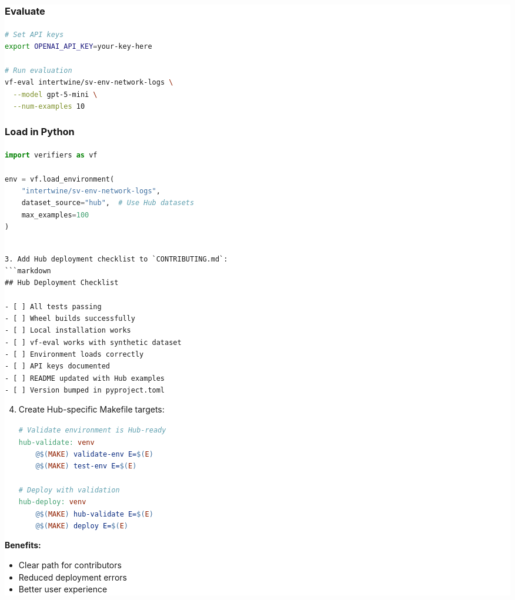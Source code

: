    ### Evaluate
   ```bash
   # Set API keys
   export OPENAI_API_KEY=your-key-here

   # Run evaluation
   vf-eval intertwine/sv-env-network-logs \
     --model gpt-5-mini \
     --num-examples 10
   ```

   ### Load in Python
   ```python
   import verifiers as vf

   env = vf.load_environment(
       "intertwine/sv-env-network-logs",
       dataset_source="hub",  # Use Hub datasets
       max_examples=100
   )
   ```
   ```

3. Add Hub deployment checklist to `CONTRIBUTING.md`:
   ```markdown
   ## Hub Deployment Checklist

   - [ ] All tests passing
   - [ ] Wheel builds successfully
   - [ ] Local installation works
   - [ ] vf-eval works with synthetic dataset
   - [ ] Environment loads correctly
   - [ ] API keys documented
   - [ ] README updated with Hub examples
   - [ ] Version bumped in pyproject.toml
   ```

4. Create Hub-specific Makefile targets:
   ```makefile
   # Validate environment is Hub-ready
   hub-validate: venv
       @$(MAKE) validate-env E=$(E)
       @$(MAKE) test-env E=$(E)

   # Deploy with validation
   hub-deploy: venv
       @$(MAKE) hub-validate E=$(E)
       @$(MAKE) deploy E=$(E)
   ```

**Benefits:**
- Clear path for contributors
- Reduced deployment errors
- Better user experience
